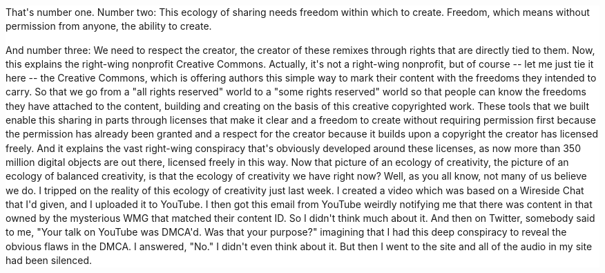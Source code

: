That&#39;s number one. Number two:
This ecology of sharing
needs freedom
within which to create.
Freedom, which means without permission from anyone,
the ability to create.

And number three: We need to
respect the creator,
the creator of these remixes
through rights that are
directly tied to them.
Now, this explains the right-wing nonprofit
Creative Commons.
Actually, it&#39;s not a right-wing nonprofit,
but of course -- let me just tie it here --
the Creative Commons, which is
offering authors this simple way to mark their content
with the freedoms
they intended to carry.
So that we go from a &quot;all rights reserved&quot; world
to a &quot;some rights reserved&quot; world
so that people can know the freedoms they have attached to the content,
building and creating
on the basis of this
creative copyrighted work.
These tools that we built
enable this sharing in parts
through licenses that make it clear
and a freedom to create
without requiring permission first
because the permission has already been granted
and a respect for the creator because it builds upon
a copyright the creator
has licensed freely.
And it explains the vast right-wing conspiracy
that&#39;s obviously developed around these licenses,
as now more than 350 million digital objects
are out there, licensed freely
in this way.
Now that picture of an ecology of creativity,
the picture of an ecology
of balanced creativity,
is that the ecology of creativity we have right now?
Well, as you all know,
not many of us believe we do.
I tripped on the reality of this ecology of creativity
just last week.
I created a video which was based
on a Wireside Chat that I&#39;d given,
and I uploaded it to YouTube.
I then got this email from YouTube
weirdly notifying me
that there was content in that
owned by the mysterious WMG
that matched their content ID.
So I didn&#39;t think much about it.
And then on Twitter, somebody said to me,
&quot;Your talk on YouTube was DMCA&#39;d. Was that your purpose?&quot;
imagining that I had this deep conspiracy
to reveal the obvious flaws in the DMCA.
I answered, &quot;No.&quot; I didn&#39;t even think about it.
But then I went to the site
and all of the audio in my site had been silenced.